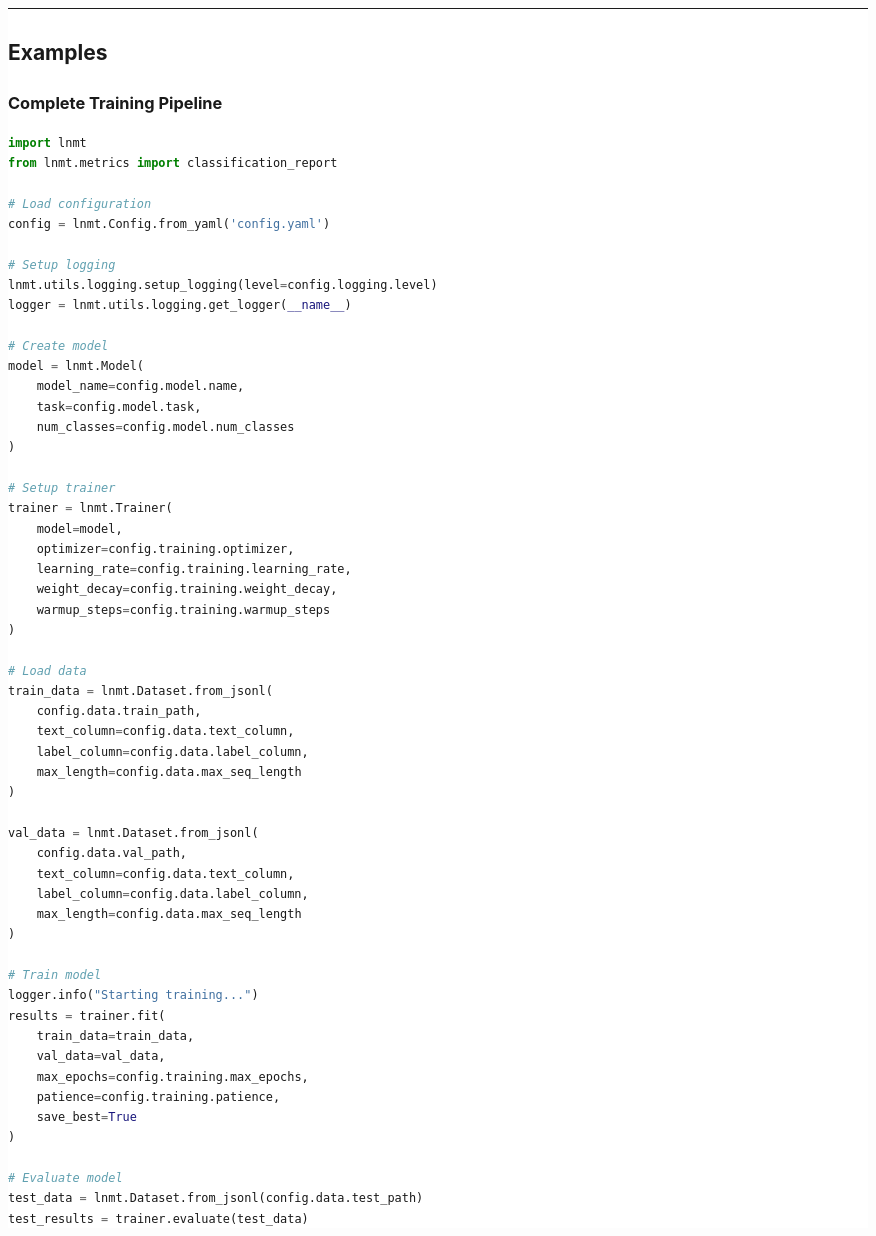 ```yaml
```

---

## Examples

### Complete Training Pipeline

```python
import lnmt
from lnmt.metrics import classification_report

# Load configuration
config = lnmt.Config.from_yaml('config.yaml')

# Setup logging
lnmt.utils.logging.setup_logging(level=config.logging.level)
logger = lnmt.utils.logging.get_logger(__name__)

# Create model
model = lnmt.Model(
    model_name=config.model.name,
    task=config.model.task,
    num_classes=config.model.num_classes
)

# Setup trainer
trainer = lnmt.Trainer(
    model=model,
    optimizer=config.training.optimizer,
    learning_rate=config.training.learning_rate,
    weight_decay=config.training.weight_decay,
    warmup_steps=config.training.warmup_steps
)

# Load data
train_data = lnmt.Dataset.from_jsonl(
    config.data.train_path,
    text_column=config.data.text_column,
    label_column=config.data.label_column,
    max_length=config.data.max_seq_length
)

val_data = lnmt.Dataset.from_jsonl(
    config.data.val_path,
    text_column=config.data.text_column,
    label_column=config.data.label_column,
    max_length=config.data.max_seq_length
)

# Train model
logger.info("Starting training...")
results = trainer.fit(
    train_data=train_data,
    val_data=val_data,
    max_epochs=config.training.max_epochs,
    patience=config.training.patience,
    save_best=True
)

# Evaluate model
test_data = lnmt.Dataset.from_jsonl(config.data.test_path)
test_results = trainer.evaluate(test_data)
```